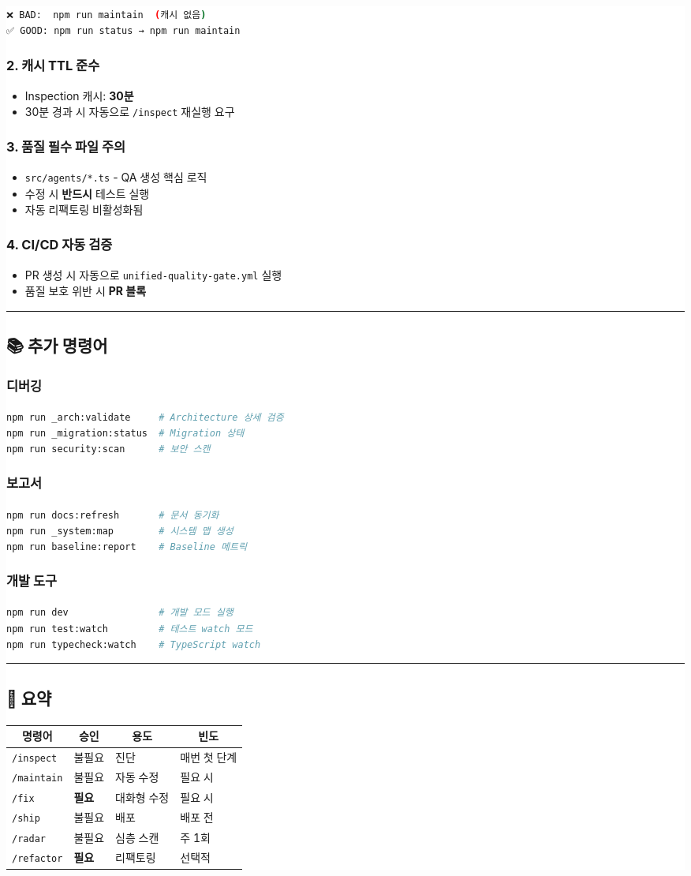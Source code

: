 ```bash
❌ BAD:  npm run maintain  (캐시 없음)
✅ GOOD: npm run status → npm run maintain
```

### 2. 캐시 TTL 준수

- Inspection 캐시: **30분**
- 30분 경과 시 자동으로 `/inspect` 재실행 요구

### 3. 품질 필수 파일 주의

- `src/agents/*.ts` - QA 생성 핵심 로직
- 수정 시 **반드시** 테스트 실행
- 자동 리팩토링 비활성화됨

### 4. CI/CD 자동 검증

- PR 생성 시 자동으로 `unified-quality-gate.yml` 실행
- 품질 보호 위반 시 **PR 블록**

---

## 📚 추가 명령어

### 디버깅

```bash
npm run _arch:validate     # Architecture 상세 검증
npm run _migration:status  # Migration 상태
npm run security:scan      # 보안 스캔
```

### 보고서

```bash
npm run docs:refresh       # 문서 동기화
npm run _system:map        # 시스템 맵 생성
npm run baseline:report    # Baseline 메트릭
```

### 개발 도구

```bash
npm run dev                # 개발 모드 실행
npm run test:watch         # 테스트 watch 모드
npm run typecheck:watch    # TypeScript watch
```

---

## 🎯 요약

| 명령어      | 승인     | 용도        | 빈도         |
| ----------- | -------- | ----------- | ------------ |
| `/inspect`  | 불필요   | 진단        | 매번 첫 단계 |
| `/maintain` | 불필요   | 자동 수정   | 필요 시      |
| `/fix`      | **필요** | 대화형 수정 | 필요 시      |
| `/ship`     | 불필요   | 배포        | 배포 전      |
| `/radar`    | 불필요   | 심층 스캔   | 주 1회       |
| `/refactor` | **필요** | 리팩토링    | 선택적       |
